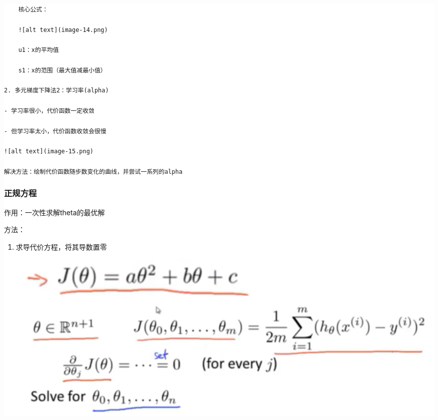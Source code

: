         核心公式：
        
        ![alt text](image-14.png)

        u1：x的平均值

        s1：x的范围（最大值减最小值）

    2. 多元梯度下降法2：学习率(alpha)

    - 学习率很小，代价函数一定收敛

    - 但学习率太小，代价函数收敛会很慢

    ![alt text](image-15.png)

    解决方法：绘制代价函数随步数变化的曲线，并尝试一系列的alpha


### 正规方程

作用：一次性求解theta的最优解

方法：

1. 求导代价方程，将其导数置零

    ![alt text](image-17.png)

    ![alt text](image-16.png)
